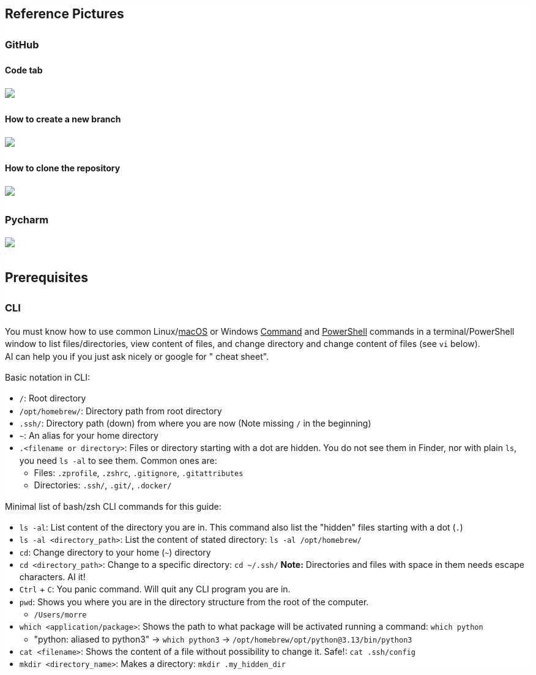 
## Reference Pictures

### GitHub

#### Code tab

![](img/GitHub-view.png)

#### How to create a new branch

![](img/GitHub-branch.png)

#### How to clone the repository

![](img/GitHub-clone.png)

### Pycharm

![](img/PyCharm-view.png)

## Prerequisites

### CLI

You must know how to use common Linux/[macOS](https://ss64.com/mac/) or
Windows [Command](https://learn.microsoft.com/en-us/windows-server/administration/windows-commands/windows-commands) and
[PowerShell](https://www.pdq.com/powershell/) commands in a terminal/PowerShell window to list files/directories, view
content of files, and change directory and change content of files (see `vi` below).  
AI can help you if you just ask nicely or google for "<what you look for> cheat sheet".

Basic notation in CLI:

* `/`: Root directory
* `/opt/homebrew/`: Directory path from root directory
* `.ssh/`: Directory path (down) from where you are now (Note missing `/` in the beginning)
* `~`: An alias for your home directory
* `.<filename or directory>`: Files or directory starting with a dot are hidden. You do not see them in Finder, nor with
  plain `ls`, you need `ls -al` to see them. Common ones are:
   * Files: `.zprofile`, `.zshrc`, `.gitignore`, `.gitattributes`
   * Directories: `.ssh/`, `.git/`, `.docker/`

Minimal list of bash/zsh CLI commands for this guide:

* `ls -al`: List content of the directory you are in. This command also list the "hidden" files starting with a dot (`.`)
* `ls -al <directory_path>`: List the content of stated directory: `ls -al /opt/homebrew/`
* `cd`: Change directory to your home (`~`) directory
* `cd <directory_path>`: Change to a specific directory: `cd ~/.ssh/` **Note:** Directories and files with space in them
  needs escape characters. AI it!
* `Ctrl` + `C`: You panic command. Will quit any CLI program you are in.
* `pwd`: Shows you where you are in the directory structure from the root of the computer.
   * `/Users/morre`
* `which <application/package>`: Shows the path to what package will be activated running a command: `which python`
   * "python: aliased to python3" → `which python3` → `/opt/homebrew/opt/python@3.13/bin/python3`
* `cat <filename>`: Shows the content of a file without possibility to change it. Safe!: `cat .ssh/config`
* `mkdir <directory_name>`: Makes a directory: `mkdir .my_hidden_dir`